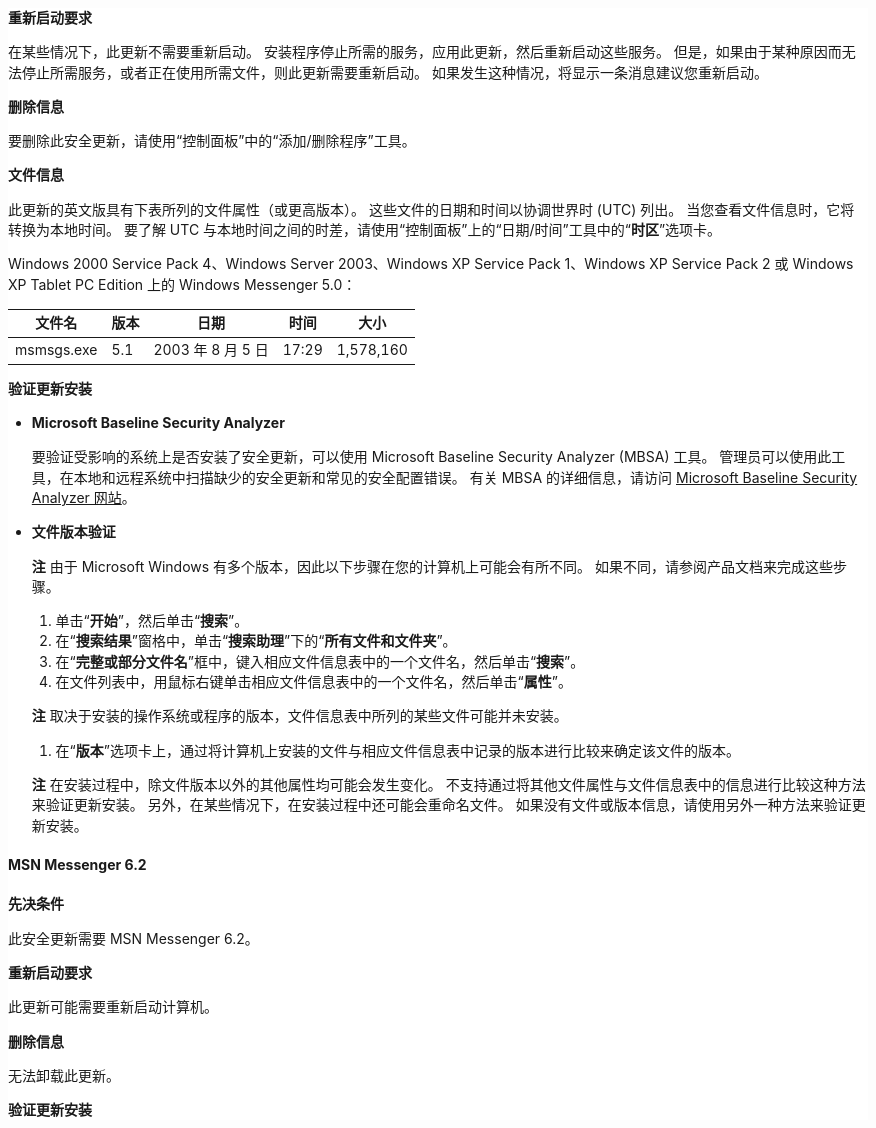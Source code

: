 **重新启动要求**  

在某些情况下，此更新不需要重新启动。 安装程序停止所需的服务，应用此更新，然后重新启动这些服务。 但是，如果由于某种原因而无法停止所需服务，或者正在使用所需文件，则此更新需要重新启动。 如果发生这种情况，将显示一条消息建议您重新启动。

**删除信息**  

要删除此安全更新，请使用“控制面板”中的“添加/删除程序”工具。

**文件信息**  

此更新的英文版具有下表所列的文件属性（或更高版本）。 这些文件的日期和时间以协调世界时 (UTC) 列出。 当您查看文件信息时，它将转换为本地时间。 要了解 UTC 与本地时间之间的时差，请使用“控制面板”上的“日期/时间”工具中的“**时区**”选项卡。

Windows 2000 Service Pack 4、Windows Server 2003、Windows XP Service Pack 1、Windows XP Service Pack 2 或 Windows XP Tablet PC Edition 上的 Windows Messenger 5.0：

| 文件名     | 版本 | 日期              | 时间  | 大小      |
|------------|------|-------------------|-------|-----------|
| msmsgs.exe | 5.1  | 2003 年 8 月 5 日 | 17:29 | 1,578,160 |

**验证更新安装**  

-   **Microsoft Baseline Security Analyzer**  

    要验证受影响的系统上是否安装了安全更新，可以使用 Microsoft Baseline Security Analyzer (MBSA) 工具。 管理员可以使用此工具，在本地和远程系统中扫描缺少的安全更新和常见的安全配置错误。 有关 MBSA 的详细信息，请访问 [Microsoft Baseline Security Analyzer 网站](http://go.microsoft.com/fwlink/?linkid=21134)。

-   **文件版本验证**  

    **注** 由于 Microsoft Windows 有多个版本，因此以下步骤在您的计算机上可能会有所不同。 如果不同，请参阅产品文档来完成这些步骤。

    1.  单击“**开始**”，然后单击“**搜索**”。
    2.  在“**搜索结果**”窗格中，单击“**搜索助理**”下的“**所有文件和文件夹**”。
    3.  在“**完整或部分文件名**”框中，键入相应文件信息表中的一个文件名，然后单击“**搜索**”。
    4.  在文件列表中，用鼠标右键单击相应文件信息表中的一个文件名，然后单击“**属性**”。

    **注** 取决于安装的操作系统或程序的版本，文件信息表中所列的某些文件可能并未安装。

    1.  在“**版本**”选项卡上，通过将计算机上安装的文件与相应文件信息表中记录的版本进行比较来确定该文件的版本。

    **注** 在安装过程中，除文件版本以外的其他属性均可能会发生变化。 不支持通过将其他文件属性与文件信息表中的信息进行比较这种方法来验证更新安装。 另外，在某些情况下，在安装过程中还可能会重命名文件。 如果没有文件或版本信息，请使用另外一种方法来验证更新安装。

#### MSN Messenger 6.2

**先决条件**  

此安全更新需要 MSN Messenger 6.2。

**重新启动要求**  

此更新可能需要重新启动计算机。

**删除信息**  

无法卸载此更新。

**验证更新安装**  
